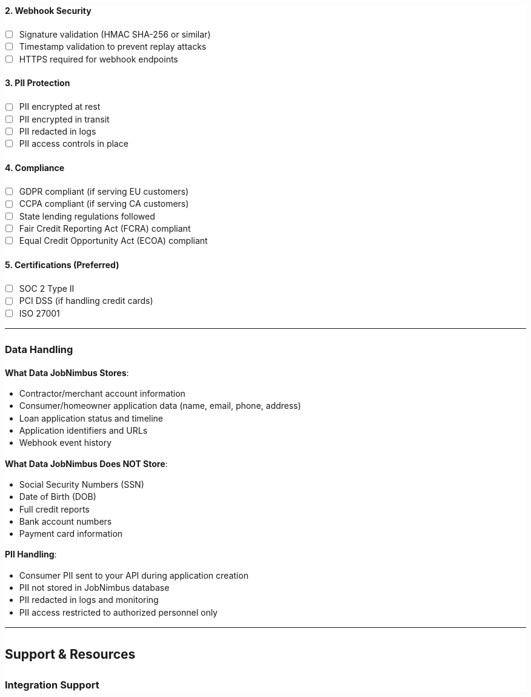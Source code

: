 #### 2. Webhook Security
- [ ] Signature validation (HMAC SHA-256 or similar)
- [ ] Timestamp validation to prevent replay attacks
- [ ] HTTPS required for webhook endpoints

#### 3. PII Protection
- [ ] PII encrypted at rest
- [ ] PII encrypted in transit
- [ ] PII redacted in logs
- [ ] PII access controls in place

#### 4. Compliance
- [ ] GDPR compliant (if serving EU customers)
- [ ] CCPA compliant (if serving CA customers)
- [ ] State lending regulations followed
- [ ] Fair Credit Reporting Act (FCRA) compliant
- [ ] Equal Credit Opportunity Act (ECOA) compliant

#### 5. Certifications (Preferred)
- [ ] SOC 2 Type II
- [ ] PCI DSS (if handling credit cards)
- [ ] ISO 27001

---

### Data Handling

**What Data JobNimbus Stores**:
- Contractor/merchant account information
- Consumer/homeowner application data (name, email, phone, address)
- Loan application status and timeline
- Application identifiers and URLs
- Webhook event history

**What Data JobNimbus Does NOT Store**:
- Social Security Numbers (SSN)
- Date of Birth (DOB)
- Full credit reports
- Bank account numbers
- Payment card information

**PII Handling**:
- Consumer PII sent to your API during application creation
- PII not stored in JobNimbus database
- PII redacted in logs and monitoring
- PII access restricted to authorized personnel only

---

## Support & Resources

### Integration Support
